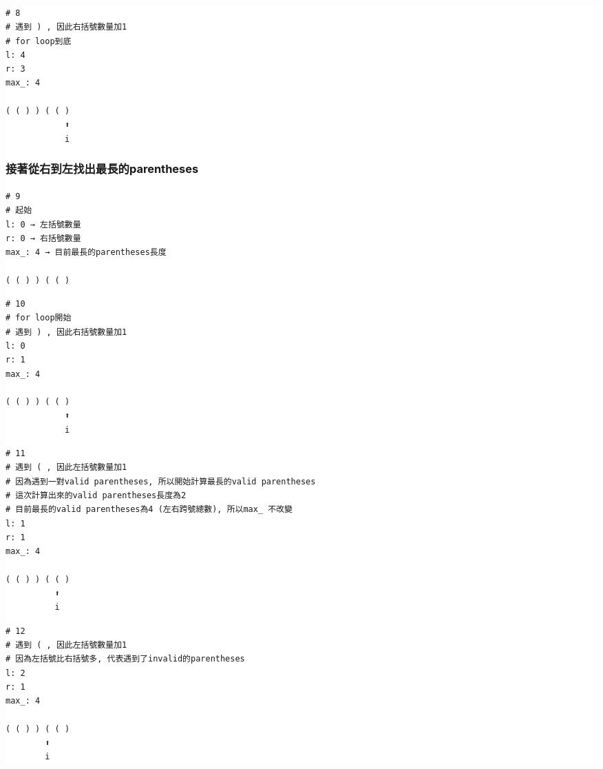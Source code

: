 ```
# 8
# 遇到 ) , 因此右括號數量加1
# for loop到底
l: 4
r: 3
max_: 4

( ( ) ) ( ( )
            ⬆
            i
```

### 接著從右到左找出最長的parentheses
```
# 9
# 起始
l: 0 → 左括號數量
r: 0 → 右括號數量
max_: 4 → 目前最長的parentheses長度

( ( ) ) ( ( )
```

```
# 10
# for loop開始
# 遇到 ) , 因此右括號數量加1
l: 0
r: 1
max_: 4

( ( ) ) ( ( )
            ⬆
            i
```

```
# 11
# 遇到 ( , 因此左括號數量加1
# 因為遇到一對valid parentheses, 所以開始計算最長的valid parentheses
# 這次計算出來的valid parentheses長度為2
# 目前最長的valid parentheses為4 (左右跨號總數), 所以max_ 不改變
l: 1
r: 1
max_: 4

( ( ) ) ( ( )
          ⬆
          i
```

```
# 12
# 遇到 ( , 因此左括號數量加1
# 因為左括號比右括號多, 代表遇到了invalid的parentheses
l: 2
r: 1
max_: 4

( ( ) ) ( ( )
        ⬆
        i
```
